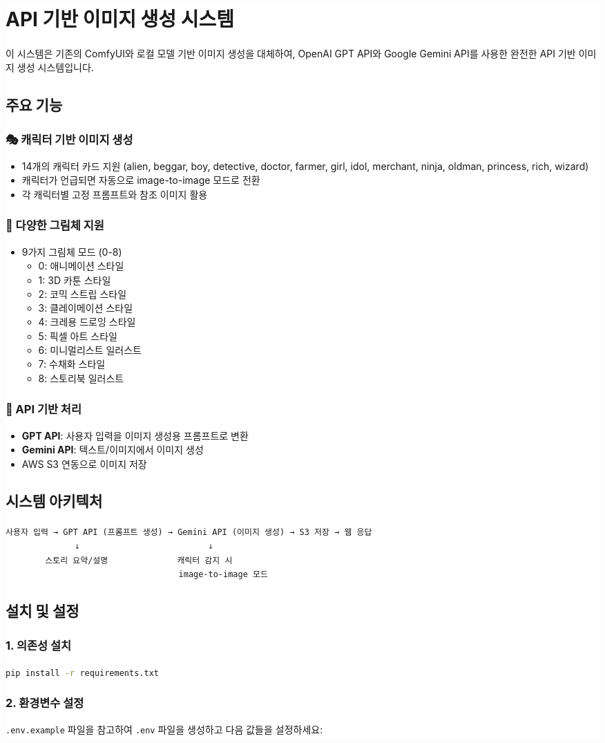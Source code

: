 # API 기반 이미지 생성 시스템

이 시스템은 기존의 ComfyUI와 로컬 모델 기반 이미지 생성을 대체하여, OpenAI GPT API와 Google Gemini API를 사용한 완전한 API 기반 이미지 생성 시스템입니다.

## 주요 기능

### 🎭 캐릭터 기반 이미지 생성
- 14개의 캐릭터 카드 지원 (alien, beggar, boy, detective, doctor, farmer, girl, idol, merchant, ninja, oldman, princess, rich, wizard)
- 캐릭터가 언급되면 자동으로 image-to-image 모드로 전환
- 각 캐릭터별 고정 프롬프트와 참조 이미지 활용

### 🎨 다양한 그림체 지원
- 9가지 그림체 모드 (0-8)
  - 0: 애니메이션 스타일
  - 1: 3D 카툰 스타일  
  - 2: 코믹 스트립 스타일
  - 3: 클레이메이션 스타일
  - 4: 크레용 드로잉 스타일
  - 5: 픽셀 아트 스타일
  - 6: 미니멀리스트 일러스트
  - 7: 수채화 스타일
  - 8: 스토리북 일러스트

### 🚀 API 기반 처리
- **GPT API**: 사용자 입력을 이미지 생성용 프롬프트로 변환
- **Gemini API**: 텍스트/이미지에서 이미지 생성
- AWS S3 연동으로 이미지 저장

## 시스템 아키텍처

```
사용자 입력 → GPT API (프롬프트 생성) → Gemini API (이미지 생성) → S3 저장 → 웹 응답
              ↓                          ↓
        스토리 요약/설명              캐릭터 감지 시
                                   image-to-image 모드
```

## 설치 및 설정

### 1. 의존성 설치
```bash
pip install -r requirements.txt
```

### 2. 환경변수 설정
`.env.example` 파일을 참고하여 `.env` 파일을 생성하고 다음 값들을 설정하세요:
